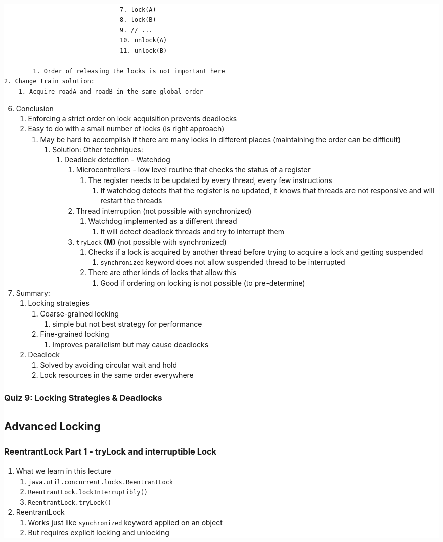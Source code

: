 									7. lock(A)
									8. lock(B)
									9. // ...
									10. unlock(A)
									11. unlock(B)

			1. Order of releasing the locks is not important here
	2. Change train solution:
		1. Acquire roadA and roadB in the same global order
6. Conclusion
	1. Enforcing a strict order on lock acquisition prevents deadlocks
	2. Easy to do with a small number of locks (is right approach)
		1. May be hard to accomplish if there are many locks in different places (maintaining the order can be difficult)
			1. Solution: Other techniques:
				1. Deadlock detection - Watchdog
					1. Microcontrollers - low level routine that checks the status of a register
						1. The register needs to be updated by every thread, every few instructions
							1. If watchdog detects that the register is no updated, it knows that threads are not responsive and will restart the threads
					2. Thread interruption (not possible with synchronized)
						1. Watchdog implemented as a different thread
							1. It will detect deadlock threads and try to interrupt them
					3. `tryLock` **(M)** (not possible with synchronized)
						1. Checks if a lock is acquired by another thread before trying to acquire a lock and getting suspended
							1. `synchronized` keyword does not allow suspended thread to be interrupted
						2. There are other kinds of locks that allow this
							1. Good if ordering on locking is not possible (to pre-determine)
7. Summary:
	1. Locking strategies
		1. Coarse-grained locking
			1. simple but not best strategy for performance
		2. Fine-grained locking
			1. Improves parallelism but may cause deadlocks
	2. Deadlock
		1. Solved by avoiding circular wait and hold
		2. Lock resources in the same order everywhere

### Quiz 9: Locking Strategies & Deadlocks ###

## Advanced Locking ##
### ReentrantLock Part 1 - tryLock and interruptible Lock ###
1. What we learn in this lecture
	1. `java.util.concurrent.locks.ReentrantLock`
	2. `ReentrantLock.lockInterruptibly()`
	3. `ReentrantLock.tryLock()`
2. ReentrantLock
	1. Works just like `synchronized` keyword applied on an object
	2. But requires explicit locking and unlocking
